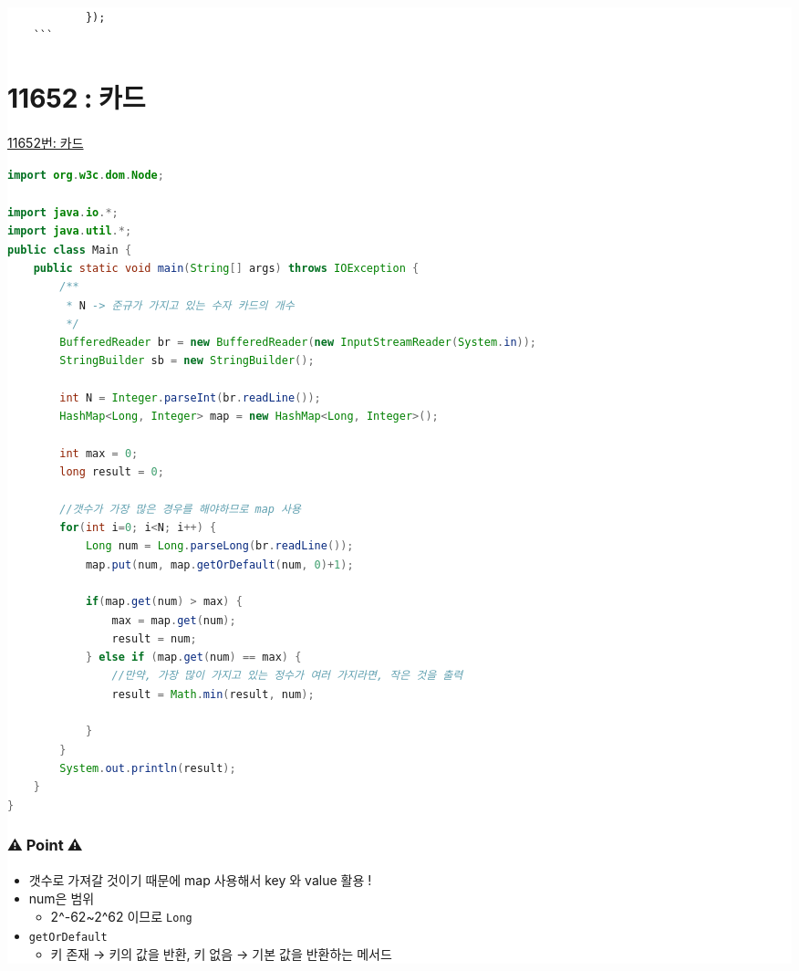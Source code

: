         		});
        ```


# 11652 : 카드

[11652번: 카드](https://www.acmicpc.net/problem/11652)

```java
import org.w3c.dom.Node;

import java.io.*;
import java.util.*;
public class Main {
    public static void main(String[] args) throws IOException {
        /**
         * N -> 준규가 가지고 있는 수자 카드의 개수
         */
        BufferedReader br = new BufferedReader(new InputStreamReader(System.in));
        StringBuilder sb = new StringBuilder();

        int N = Integer.parseInt(br.readLine());
        HashMap<Long, Integer> map = new HashMap<Long, Integer>();

        int max = 0;
        long result = 0;

        //갯수가 가장 많은 경우를 해야하므로 map 사용
        for(int i=0; i<N; i++) {
            Long num = Long.parseLong(br.readLine());
            map.put(num, map.getOrDefault(num, 0)+1);

            if(map.get(num) > max) {
                max = map.get(num);
                result = num;
            } else if (map.get(num) == max) {
                //만약, 가장 많이 가지고 있는 정수가 여러 가지라면, 작은 것을 출력
                result = Math.min(result, num);

            }
        }
        System.out.println(result);
    }
}
```

### ⚠️ Point ⚠️

- 갯수로 가져갈 것이기 때문에 map 사용해서 key 와 value 활용 !
- num은 범위
    - 2^-62~2^62 이므로 `Long`
- `getOrDefault`
    - 키 존재 → 키의 값을 반환, 키 없음 → 기본 값을 반환하는 메서드
